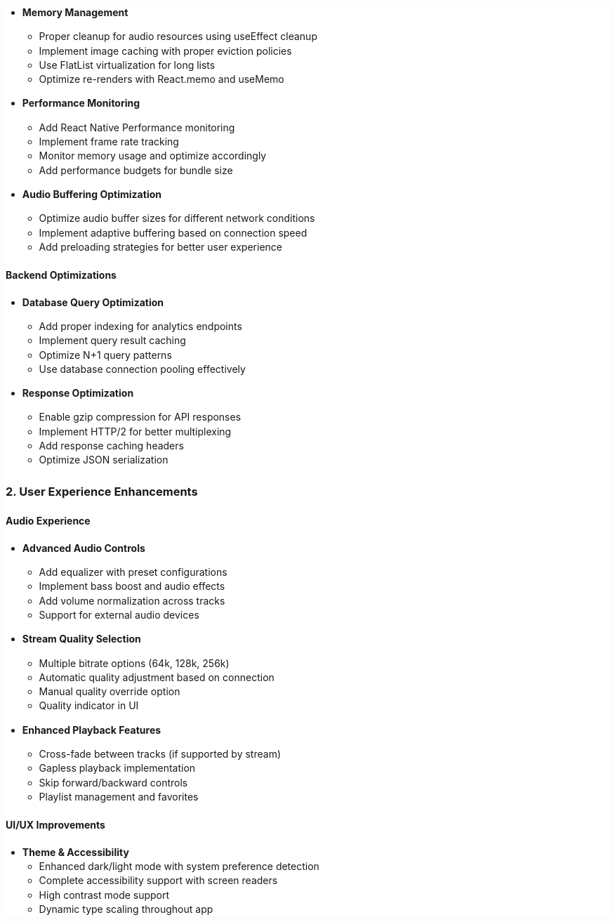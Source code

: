 - **Memory Management**
  - Proper cleanup for audio resources using useEffect cleanup
  - Implement image caching with proper eviction policies
  - Use FlatList virtualization for long lists
  - Optimize re-renders with React.memo and useMemo

- **Performance Monitoring**
  - Add React Native Performance monitoring
  - Implement frame rate tracking
  - Monitor memory usage and optimize accordingly
  - Add performance budgets for bundle size

- **Audio Buffering Optimization**
  - Optimize audio buffer sizes for different network conditions
  - Implement adaptive buffering based on connection speed
  - Add preloading strategies for better user experience

#### Backend Optimizations
- **Database Query Optimization**
  - Add proper indexing for analytics endpoints
  - Implement query result caching
  - Optimize N+1 query patterns
  - Use database connection pooling effectively

- **Response Optimization**
  - Enable gzip compression for API responses
  - Implement HTTP/2 for better multiplexing
  - Add response caching headers
  - Optimize JSON serialization

### 2. User Experience Enhancements

#### Audio Experience
- **Advanced Audio Controls**
  - Add equalizer with preset configurations
  - Implement bass boost and audio effects
  - Add volume normalization across tracks
  - Support for external audio devices

- **Stream Quality Selection**
  - Multiple bitrate options (64k, 128k, 256k)
  - Automatic quality adjustment based on connection
  - Manual quality override option
  - Quality indicator in UI

- **Enhanced Playback Features**
  - Cross-fade between tracks (if supported by stream)
  - Gapless playback implementation
  - Skip forward/backward controls
  - Playlist management and favorites

#### UI/UX Improvements
- **Theme & Accessibility**
  - Enhanced dark/light mode with system preference detection
  - Complete accessibility support with screen readers
  - High contrast mode support
  - Dynamic type scaling throughout app
